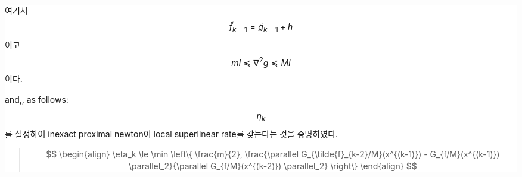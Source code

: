 여기서 $$\tilde{f}_{k-1} = \tilde{g}_{k-1} + h$$이고 $$mI \preceq \nabla^2 g \preceq MI$$이다.

and,, as follows: $$\eta_k$$를 설정하여 inexact proximal newton이 local superlinear rate를 갖는다는 것을 증명하였다.

> $$
> \begin{align}
> \eta_k \le \min \left\{ \frac{m}{2},  \frac{\parallel  G_{\tilde{f}_{k-2}/M}(x^{(k-1)}) - G_{f/M}(x^{(k-1)})  \parallel_2}{\parallel  G_{f/M}(x^{(k-2)})  \parallel_2} \right\}
> \end{align}
> $$
